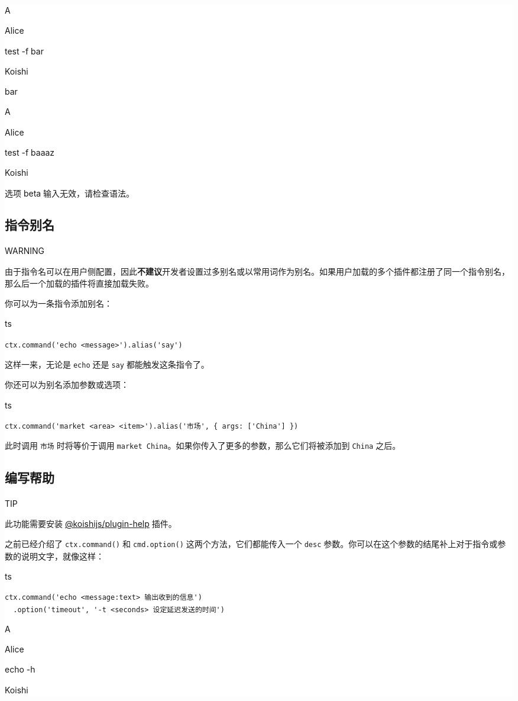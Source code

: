 A

Alice

test -f bar

Koishi

bar

A

Alice

test -f baaaz

Koishi

选项 beta 输入无效，请检查语法。

指令别名 [​](#指令别名)
---------------

WARNING

由于指令名可以在用户侧配置，因此**不建议**开发者设置过多别名或以常用词作为别名。如果用户加载的多个插件都注册了同一个指令别名，那么后一个加载的插件将直接加载失败。

你可以为一条指令添加别名：

ts

    ctx.command('echo <message>').alias('say')

这样一来，无论是 `echo` 还是 `say` 都能触发这条指令了。

你还可以为别名添加参数或选项：

ts

    ctx.command('market <area> <item>').alias('市场', { args: ['China'] })

此时调用 `市场` 时将等价于调用 `market China`。如果你传入了更多的参数，那么它们将被添加到 `China` 之后。

编写帮助 [​](#编写帮助)
---------------

TIP

此功能需要安装 [@koishijs/plugin-help](./../../plugins/common/help.html) 插件。

之前已经介绍了 `ctx.command()` 和 `cmd.option()` 这两个方法，它们都能传入一个 `desc` 参数。你可以在这个参数的结尾补上对于指令或参数的说明文字，就像这样：

ts

    ctx.command('echo <message:text> 输出收到的信息')
      .option('timeout', '-t <seconds> 设定延迟发送的时间')

A

Alice

echo -h

Koishi
